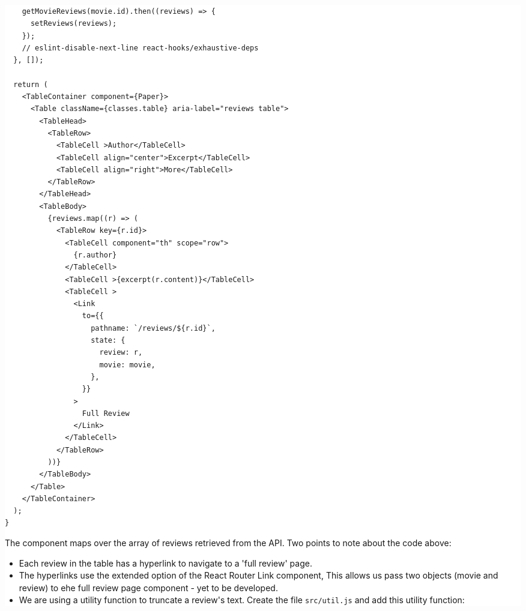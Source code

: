 ```
    getMovieReviews(movie.id).then((reviews) => {
      setReviews(reviews);
    });
    // eslint-disable-next-line react-hooks/exhaustive-deps
  }, []);

  return (
    <TableContainer component={Paper}>
      <Table className={classes.table} aria-label="reviews table">
        <TableHead>
          <TableRow>
            <TableCell >Author</TableCell>
            <TableCell align="center">Excerpt</TableCell>
            <TableCell align="right">More</TableCell>
          </TableRow>
        </TableHead>
        <TableBody>
          {reviews.map((r) => (
            <TableRow key={r.id}>
              <TableCell component="th" scope="row">
                {r.author}
              </TableCell>
              <TableCell >{excerpt(r.content)}</TableCell>
              <TableCell >
                <Link
                  to={{
                    pathname: `/reviews/${r.id}`,
                    state: {
                      review: r,
                      movie: movie,
                    },
                  }}
                >
                  Full Review
                </Link>
              </TableCell>
            </TableRow>
          ))}
        </TableBody>
      </Table>
    </TableContainer>
  );
}
```

The component maps over the array of reviews retrieved from the API. Two points to note about the code above:

- Each review in the table has a hyperlink to navigate to a 'full review' page.
- The hyperlinks use the extended option of the React Router Link component, This allows us pass two objects (movie and review) to ehe full review page component - yet to be developed.
- We are using a utility function to truncate a review's text. Create the file `src/util.js` and add this utility function:
